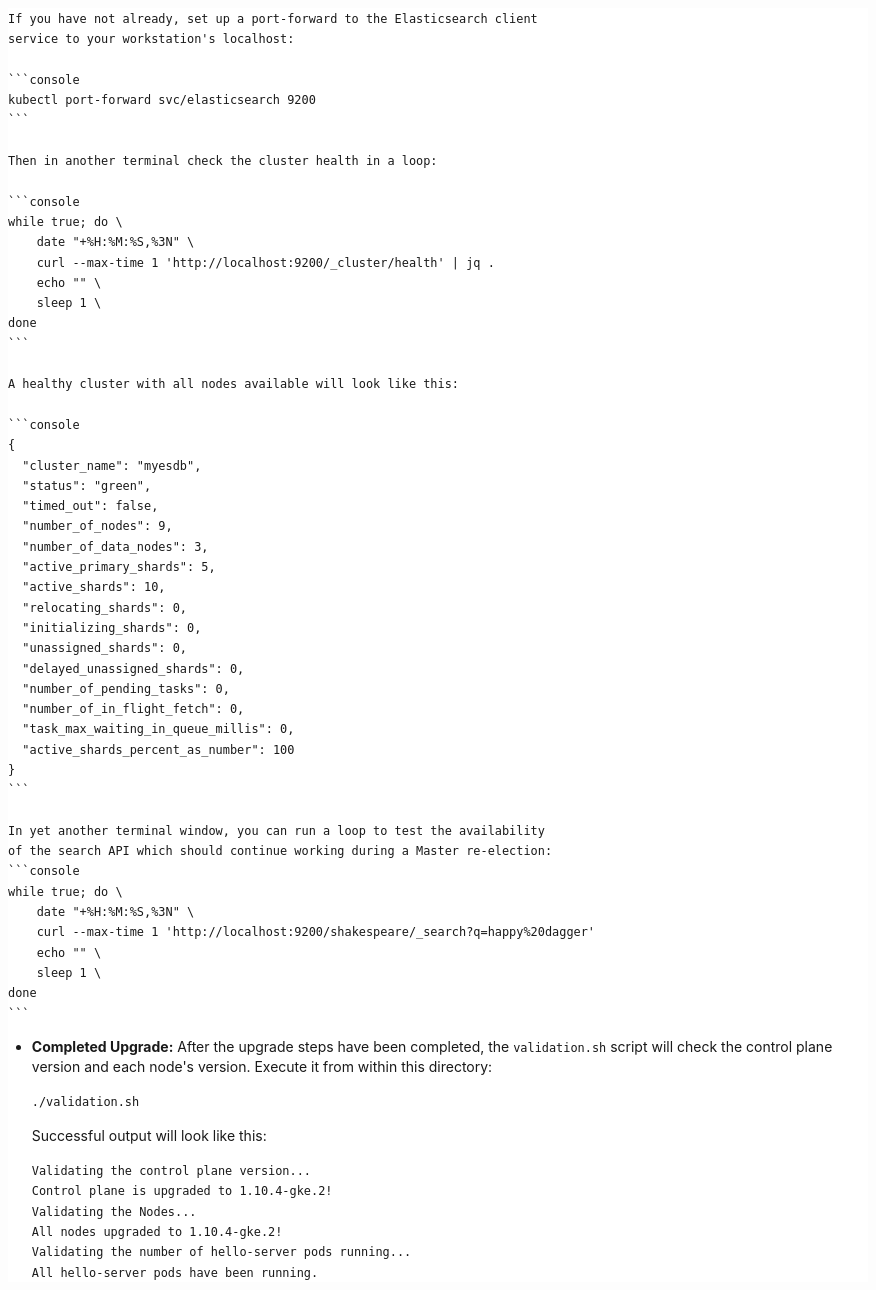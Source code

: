    If you have not already, set up a port-forward to the Elasticsearch client
    service to your workstation's localhost:

    ```console
    kubectl port-forward svc/elasticsearch 9200
    ```

    Then in another terminal check the cluster health in a loop:

    ```console
    while true; do \
        date "+%H:%M:%S,%3N" \
        curl --max-time 1 'http://localhost:9200/_cluster/health' | jq .
        echo "" \
        sleep 1 \
    done
    ```

    A healthy cluster with all nodes available will look like this:

    ```console
    {
      "cluster_name": "myesdb",
      "status": "green",
      "timed_out": false,
      "number_of_nodes": 9,
      "number_of_data_nodes": 3,
      "active_primary_shards": 5,
      "active_shards": 10,
      "relocating_shards": 0,
      "initializing_shards": 0,
      "unassigned_shards": 0,
      "delayed_unassigned_shards": 0,
      "number_of_pending_tasks": 0,
      "number_of_in_flight_fetch": 0,
      "task_max_waiting_in_queue_millis": 0,
      "active_shards_percent_as_number": 100
    }
    ```

    In yet another terminal window, you can run a loop to test the availability
    of the search API which should continue working during a Master re-election:
    ```console
    while true; do \
        date "+%H:%M:%S,%3N" \
        curl --max-time 1 'http://localhost:9200/shakespeare/_search?q=happy%20dagger'
        echo "" \
        sleep 1 \
    done
    ```

*   **Completed Upgrade:** After the upgrade steps have been completed, the
    `validation.sh` script will check the control plane version and each
    node's version.  Execute it from within this directory:
    ```console
    ./validation.sh
    ```
    Successful output will look like this:
    ```console
    Validating the control plane version...
    Control plane is upgraded to 1.10.4-gke.2!
    Validating the Nodes...
    All nodes upgraded to 1.10.4-gke.2!
    Validating the number of hello-server pods running...
    All hello-server pods have been running.
    ```
